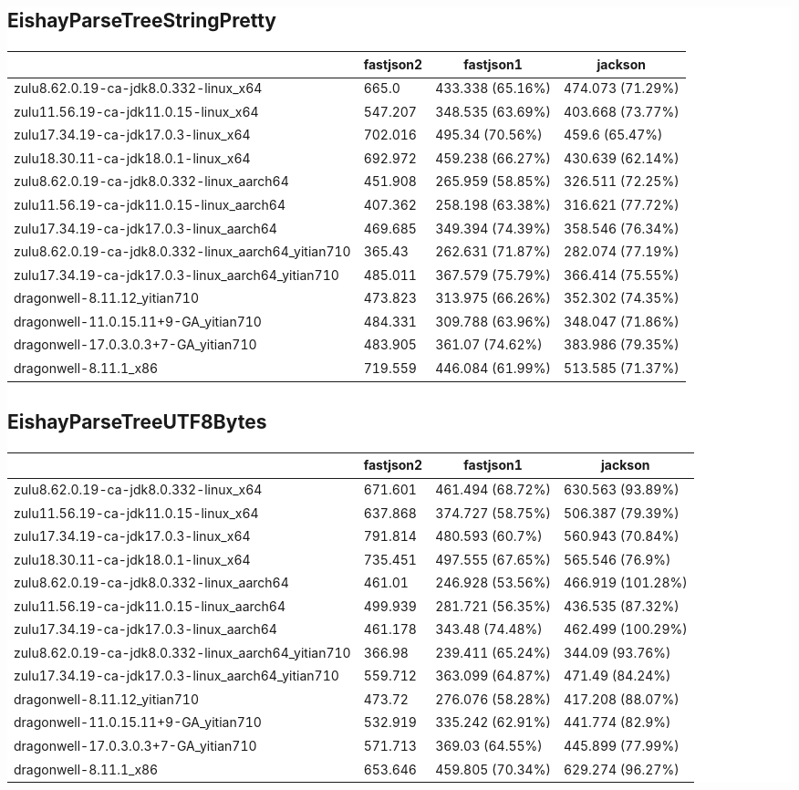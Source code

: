 ## EishayParseTreeStringPretty
| 	 	|	fastjson2	|	fastjson1	|	jackson |
|-----|----------|----------|-----|
| zulu8.62.0.19-ca-jdk8.0.332-linux_x64	|	665.0	|	433.338 (65.16%)	|	474.073 (71.29%) |
| zulu11.56.19-ca-jdk11.0.15-linux_x64	|	547.207	|	348.535 (63.69%)	|	403.668 (73.77%) |
| zulu17.34.19-ca-jdk17.0.3-linux_x64	|	702.016	|	495.34 (70.56%)	|	459.6 (65.47%) |
| zulu18.30.11-ca-jdk18.0.1-linux_x64	|	692.972	|	459.238 (66.27%)	|	430.639 (62.14%) |
| zulu8.62.0.19-ca-jdk8.0.332-linux_aarch64	|	451.908	|	265.959 (58.85%)	|	326.511 (72.25%) |
| zulu11.56.19-ca-jdk11.0.15-linux_aarch64	|	407.362	|	258.198 (63.38%)	|	316.621 (77.72%) |
| zulu17.34.19-ca-jdk17.0.3-linux_aarch64	|	469.685	|	349.394 (74.39%)	|	358.546 (76.34%) |
| zulu8.62.0.19-ca-jdk8.0.332-linux_aarch64_yitian710	|	365.43	|	262.631 (71.87%)	|	282.074 (77.19%) |
| zulu17.34.19-ca-jdk17.0.3-linux_aarch64_yitian710	|	485.011	|	367.579 (75.79%)	|	366.414 (75.55%) |
| dragonwell-8.11.12_yitian710	|	473.823	|	313.975 (66.26%)	|	352.302 (74.35%) |
| dragonwell-11.0.15.11+9-GA_yitian710	|	484.331	|	309.788 (63.96%)	|	348.047 (71.86%) |
| dragonwell-17.0.3.0.3+7-GA_yitian710	|	483.905	|	361.07 (74.62%)	|	383.986 (79.35%) |
| dragonwell-8.11.1_x86	|	719.559	|	446.084 (61.99%)	|	513.585 (71.37%) |

## EishayParseTreeUTF8Bytes
| 	 	|	fastjson2	|	fastjson1	|	jackson |
|-----|----------|----------|-----|
| zulu8.62.0.19-ca-jdk8.0.332-linux_x64	|	671.601	|	461.494 (68.72%)	|	630.563 (93.89%) |
| zulu11.56.19-ca-jdk11.0.15-linux_x64	|	637.868	|	374.727 (58.75%)	|	506.387 (79.39%) |
| zulu17.34.19-ca-jdk17.0.3-linux_x64	|	791.814	|	480.593 (60.7%)	|	560.943 (70.84%) |
| zulu18.30.11-ca-jdk18.0.1-linux_x64	|	735.451	|	497.555 (67.65%)	|	565.546 (76.9%) |
| zulu8.62.0.19-ca-jdk8.0.332-linux_aarch64	|	461.01	|	246.928 (53.56%)	|	466.919 (101.28%) |
| zulu11.56.19-ca-jdk11.0.15-linux_aarch64	|	499.939	|	281.721 (56.35%)	|	436.535 (87.32%) |
| zulu17.34.19-ca-jdk17.0.3-linux_aarch64	|	461.178	|	343.48 (74.48%)	|	462.499 (100.29%) |
| zulu8.62.0.19-ca-jdk8.0.332-linux_aarch64_yitian710	|	366.98	|	239.411 (65.24%)	|	344.09 (93.76%) |
| zulu17.34.19-ca-jdk17.0.3-linux_aarch64_yitian710	|	559.712	|	363.099 (64.87%)	|	471.49 (84.24%) |
| dragonwell-8.11.12_yitian710	|	473.72	|	276.076 (58.28%)	|	417.208 (88.07%) |
| dragonwell-11.0.15.11+9-GA_yitian710	|	532.919	|	335.242 (62.91%)	|	441.774 (82.9%) |
| dragonwell-17.0.3.0.3+7-GA_yitian710	|	571.713	|	369.03 (64.55%)	|	445.899 (77.99%) |
| dragonwell-8.11.1_x86	|	653.646	|	459.805 (70.34%)	|	629.274 (96.27%) |
